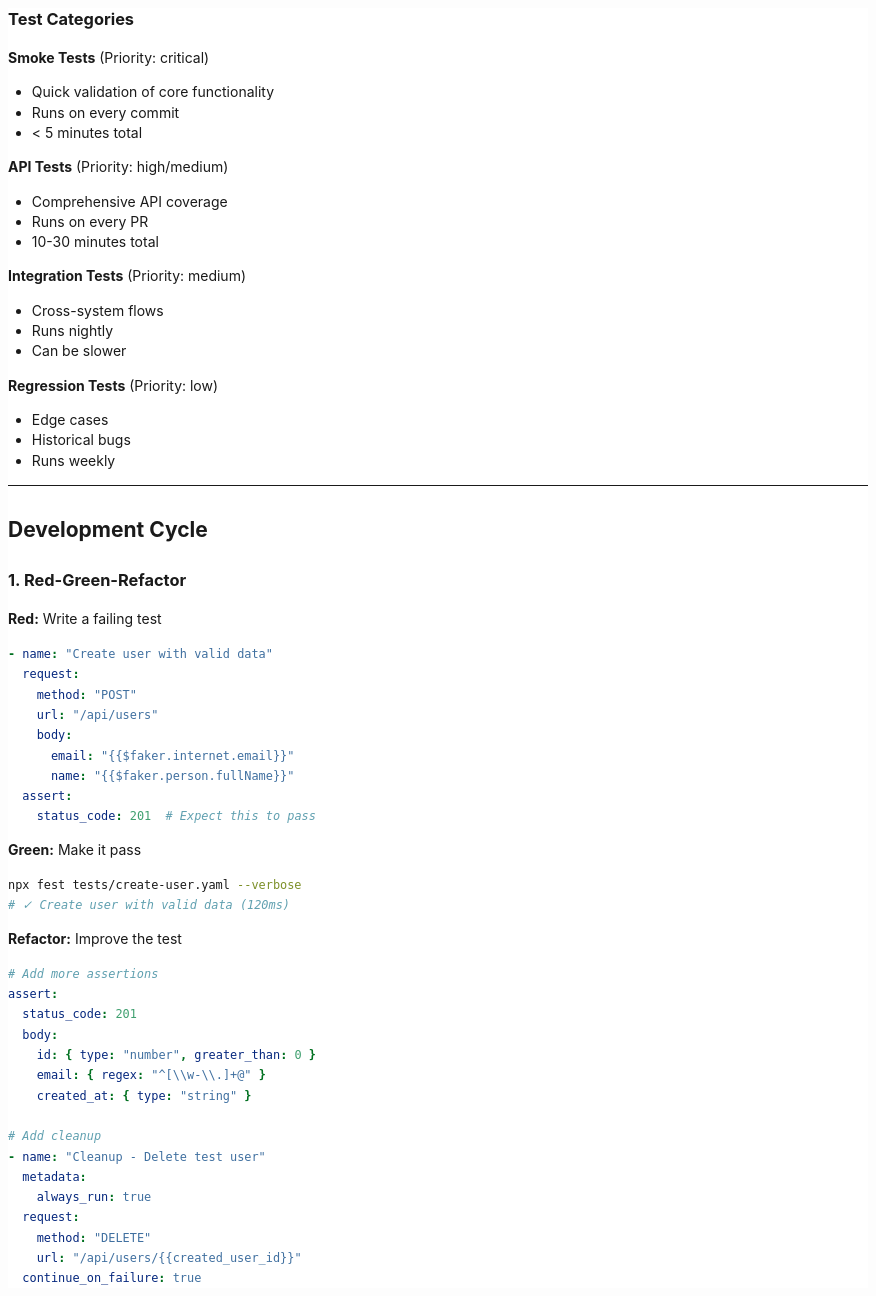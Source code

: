 ### Test Categories

**Smoke Tests** (Priority: critical)
- Quick validation of core functionality
- Runs on every commit
- < 5 minutes total

**API Tests** (Priority: high/medium)
- Comprehensive API coverage
- Runs on every PR
- 10-30 minutes total

**Integration Tests** (Priority: medium)
- Cross-system flows
- Runs nightly
- Can be slower

**Regression Tests** (Priority: low)
- Edge cases
- Historical bugs
- Runs weekly

---

## Development Cycle

### 1. Red-Green-Refactor

**Red:** Write a failing test
```yaml
- name: "Create user with valid data"
  request:
    method: "POST"
    url: "/api/users"
    body:
      email: "{{$faker.internet.email}}"
      name: "{{$faker.person.fullName}}"
  assert:
    status_code: 201  # Expect this to pass
```

**Green:** Make it pass
```bash
npx fest tests/create-user.yaml --verbose
# ✓ Create user with valid data (120ms)
```

**Refactor:** Improve the test
```yaml
# Add more assertions
assert:
  status_code: 201
  body:
    id: { type: "number", greater_than: 0 }
    email: { regex: "^[\\w-\\.]+@" }
    created_at: { type: "string" }

# Add cleanup
- name: "Cleanup - Delete test user"
  metadata:
    always_run: true
  request:
    method: "DELETE"
    url: "/api/users/{{created_user_id}}"
  continue_on_failure: true
```
